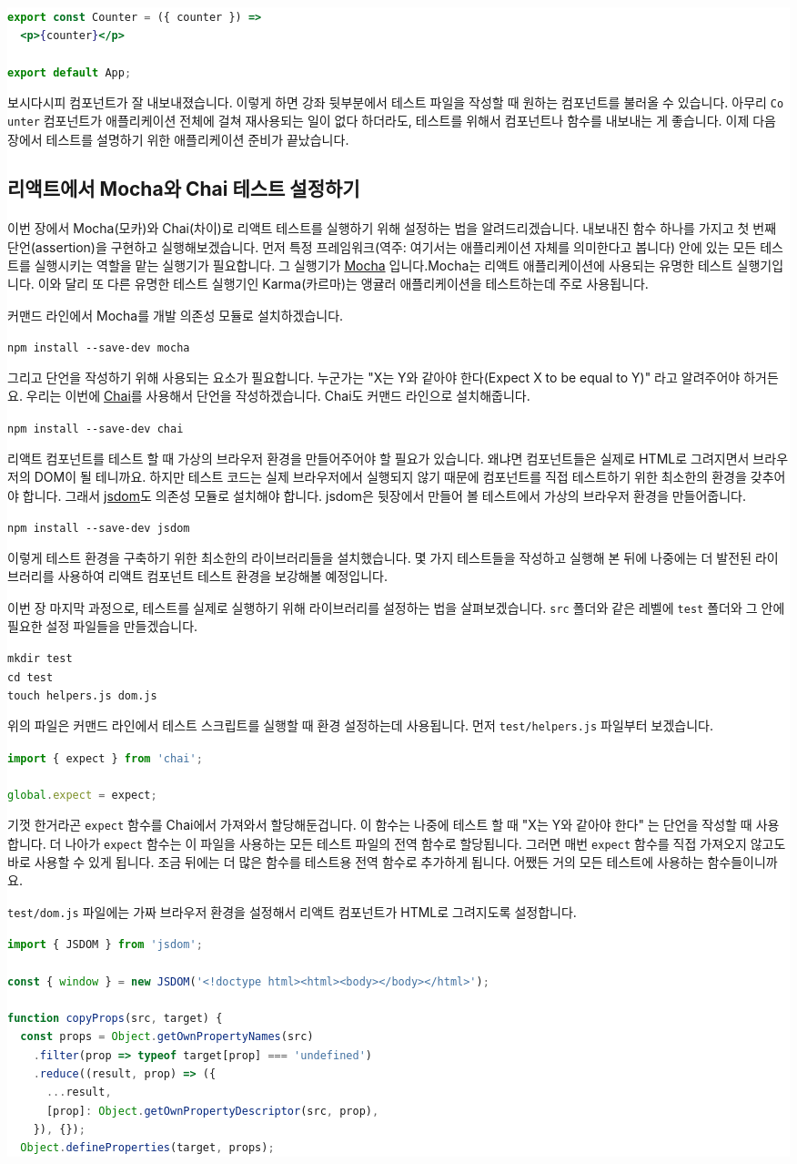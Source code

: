 ```jsx
export const Counter = ({ counter }) =>
  <p>{counter}</p>

export default App;
```

보시다시피 컴포넌트가 잘 내보내졌습니다. 이렇게 하면 강좌 뒷부분에서 테스트 파일을 작성할 때 원하는 컴포넌트를 불러올 수 있습니다. 아무리 `Counter` 컴포넌트가 애플리케이션 전체에 걸쳐 재사용되는 일이 없다 하더라도, 테스트를 위해서 컴포넌트나 함수를 내보내는 게 좋습니다. 이제 다음 장에서 테스트를 설명하기 위한 애플리케이션 준비가 끝났습니다.

## 리액트에서 Mocha와 Chai 테스트 설정하기

이번 장에서 Mocha(모카)와 Chai(차이)로 리액트 테스트를 실행하기 위해 설정하는 법을 알려드리겠습니다. 내보내진 함수 하나를 가지고 첫 번째 단언(assertion)을 구현하고 실행해보겠습니다. 먼저 특정 프레임워크(역주: 여기서는 애플리케이션 자체를 의미한다고 봅니다) 안에 있는 모든 테스트를 실행시키는 역할을 맡는 실행기가 필요합니다. 그 실행기가 [Mocha](https://github.com/mochajs/mocha) 입니다.Mocha는 리액트 애플리케이션에 사용되는 유명한 테스트 실행기입니다. 이와 달리 또 다른 유명한 테스트 실행기인 Karma(카르마)는 앵귤러 애플리케이션을 테스트하는데 주로 사용됩니다.

커맨드 라인에서 Mocha를 개발 의존성 모듈로 설치하겠습니다.

	npm install --save-dev mocha

그리고 단언을 작성하기 위해 사용되는 요소가 필요합니다. 누군가는 "X는 Y와 같아야 한다(Expect X to be equal to Y)" 라고 알려주어야 하거든요. 우리는 이번에 [Chai](https://github.com/chaijs/chai)를 사용해서 단언을 작성하겠습니다. Chai도 커맨드 라인으로 설치해줍니다.

	npm install --save-dev chai

리액트 컴포넌트를 테스트 할 때 가상의 브라우저 환경을 만들어주어야 할 필요가 있습니다. 왜냐면 컴포넌트들은 실제로 HTML로 그려지면서 브라우저의 DOM이 될 테니까요. 하지만 테스트 코드는 실제 브라우저에서 실행되지 않기 때문에 컴포넌트를 직접 테스트하기 위한 최소한의 환경을 갖추어야 합니다. 그래서 [jsdom](https://github.com/jsdom/jsdom)도 의존성 모듈로 설치해야 합니다. jsdom은 뒷장에서 만들어 볼 테스트에서 가상의 브라우저 환경을 만들어줍니다.

	npm install --save-dev jsdom

이렇게 테스트 환경을 구축하기 위한 최소한의 라이브러리들을 설치했습니다. 몇 가지 테스트들을 작성하고 실행해 본 뒤에 나중에는 더 발전된 라이브러리를 사용하여 리액트 컴포넌트 테스트 환경을 보강해볼 예정입니다.

이번 장 마지막 과정으로, 테스트를 실제로 실행하기 위해 라이브러리를 설정하는 법을 살펴보겠습니다. `src` 폴더와 같은 레벨에 `test` 폴더와 그 안에 필요한 설정 파일들을 만들겠습니다.

```
mkdir test
cd test
touch helpers.js dom.js
```

위의 파일은 커맨드 라인에서 테스트 스크립트를 실행할 때 환경 설정하는데 사용됩니다. 먼저 `test/helpers.js` 파일부터 보겠습니다.

```javascript
import { expect } from 'chai';

global.expect = expect;
```

기껏 한거라곤 `expect` 함수를 Chai에서 가져와서 할당해둔겁니다. 이 함수는 나중에 테스트 할 때 "X는 Y와 같아야 한다" 는 단언을 작성할 때 사용합니다. 더 나아가 `expect` 함수는 이 파일을 사용하는 모든 테스트 파일의 전역 함수로 할당됩니다. 그러면 매번 `expect` 함수를 직접 가져오지 않고도 바로 사용할 수 있게 됩니다. 조금 뒤에는 더 많은 함수를 테스트용 전역 함수로 추가하게 됩니다. 어쨌든 거의 모든 테스트에 사용하는 함수들이니까요.

`test/dom.js` 파일에는 가짜 브라우저 환경을 설정해서 리액트 컴포넌트가 HTML로 그려지도록 설정합니다.

```javascript
import { JSDOM } from 'jsdom';

const { window } = new JSDOM('<!doctype html><html><body></body></html>');

function copyProps(src, target) {
  const props = Object.getOwnPropertyNames(src)
    .filter(prop => typeof target[prop] === 'undefined')
    .reduce((result, prop) => ({
      ...result,
      [prop]: Object.getOwnPropertyDescriptor(src, prop),
    }), {});
  Object.defineProperties(target, props);
```
